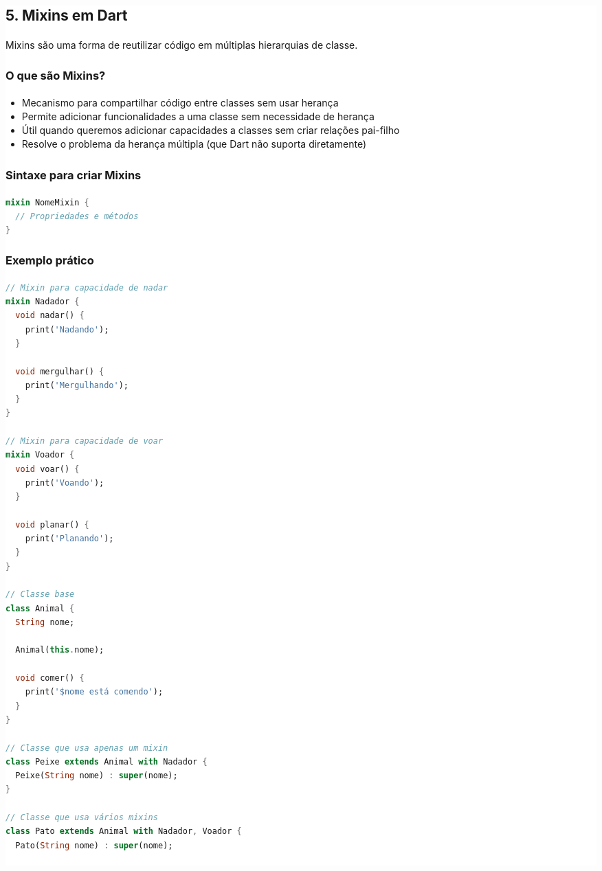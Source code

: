 ## 5. Mixins em Dart

Mixins são uma forma de reutilizar código em múltiplas hierarquias de classe.

### O que são Mixins?

- Mecanismo para compartilhar código entre classes sem usar herança
- Permite adicionar funcionalidades a uma classe sem necessidade de herança
- Útil quando queremos adicionar capacidades a classes sem criar relações pai-filho
- Resolve o problema da herança múltipla (que Dart não suporta diretamente)

### Sintaxe para criar Mixins

```dart
mixin NomeMixin {
  // Propriedades e métodos
}
```

### Exemplo prático

```dart
// Mixin para capacidade de nadar
mixin Nadador {
  void nadar() {
    print('Nadando');
  }
  
  void mergulhar() {
    print('Mergulhando');
  }
}

// Mixin para capacidade de voar
mixin Voador {
  void voar() {
    print('Voando');
  }
  
  void planar() {
    print('Planando');
  }
}

// Classe base
class Animal {
  String nome;
  
  Animal(this.nome);
  
  void comer() {
    print('$nome está comendo');
  }
}

// Classe que usa apenas um mixin
class Peixe extends Animal with Nadador {
  Peixe(String nome) : super(nome);
}

// Classe que usa vários mixins
class Pato extends Animal with Nadador, Voador {
  Pato(String nome) : super(nome);
  
```